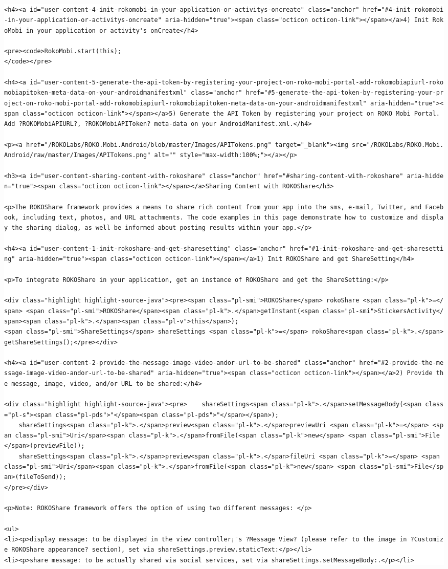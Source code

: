 ```<span class="pl-smi">Java</span>
<h4><a id="user-content-4-init-rokomobi-in-your-application-or-activitys-oncreate" class="anchor" href="#4-init-rokomobi-in-your-application-or-activitys-oncreate" aria-hidden="true"><span class="octicon octicon-link"></span></a>4) Init RokoMobi in your application or activity's onCreate</h4>

<pre><code>RokoMobi.start(this);
</code></pre>

<h4><a id="user-content-5-generate-the-api-token-by-registering-your-project-on-roko-mobi-portal-add-rokomobiapiurl-rokomobiapitoken-meta-data-on-your-androidmanifestxml" class="anchor" href="#5-generate-the-api-token-by-registering-your-project-on-roko-mobi-portal-add-rokomobiapiurl-rokomobiapitoken-meta-data-on-your-androidmanifestxml" aria-hidden="true"><span class="octicon octicon-link"></span></a>5) Generate the API Token by registering your project on ROKO Mobi Portal. Add ?ROKOMobiAPIURL?, ?ROKOMobiAPIToken? meta-data on your AndroidManifest.xml.</h4>

<p><a href="/ROKOLabs/ROKO.Mobi.Android/blob/master/Images/APITokens.png" target="_blank"><img src="/ROKOLabs/ROKO.Mobi.Android/raw/master/Images/APITokens.png" alt="" style="max-width:100%;"></a></p>

<h3><a id="user-content-sharing-content-with-rokoshare" class="anchor" href="#sharing-content-with-rokoshare" aria-hidden="true"><span class="octicon octicon-link"></span></a>Sharing Content with ROKOShare</h3>

<p>The ROKOShare framework provides a means to share rich content from your app into the sms, e-mail, Twitter, and Facebook, including text, photos, and URL attachments. The code examples in this page demonstrate how to customize and display the sharing dialog, as well be informed about posting results within your app.</p>

<h4><a id="user-content-1-init-rokoshare-and-get-sharesetting" class="anchor" href="#1-init-rokoshare-and-get-sharesetting" aria-hidden="true"><span class="octicon octicon-link"></span></a>1) Init ROKOShare and get ShareSetting</h4>

<p>To integrate ROKOShare in your application, get an instance of ROKOShare and get the ShareSetting:</p>

<div class="highlight highlight-source-java"><pre><span class="pl-smi">ROKOShare</span> rokoShare <span class="pl-k">=</span> <span class="pl-smi">ROKOShare</span><span class="pl-k">.</span>getInstant(<span class="pl-smi">StickersActivity</span><span class="pl-k">.</span><span class="pl-v">this</span>);
<span class="pl-smi">ShareSettings</span> shareSettings <span class="pl-k">=</span> rokoShare<span class="pl-k">.</span>getShareSettings();</pre></div>

<h4><a id="user-content-2-provide-the-message-image-video-andor-url-to-be-shared" class="anchor" href="#2-provide-the-message-image-video-andor-url-to-be-shared" aria-hidden="true"><span class="octicon octicon-link"></span></a>2) Provide the message, image, video, and/or URL to be shared:</h4>

<div class="highlight highlight-source-java"><pre>    shareSettings<span class="pl-k">.</span>setMessageBody(<span class="pl-s"><span class="pl-pds">"</span><span class="pl-pds">"</span></span>);
    shareSettings<span class="pl-k">.</span>preview<span class="pl-k">.</span>previewUri <span class="pl-k">=</span> <span class="pl-smi">Uri</span><span class="pl-k">.</span>fromFile(<span class="pl-k">new</span> <span class="pl-smi">File</span>(previewFile));
    shareSettings<span class="pl-k">.</span>preview<span class="pl-k">.</span>fileUri <span class="pl-k">=</span> <span class="pl-smi">Uri</span><span class="pl-k">.</span>fromFile(<span class="pl-k">new</span> <span class="pl-smi">File</span>(fileToSend));
</pre></div>

<p>Note: ROKOShare framework offers the option of using two different messages: </p>

<ul>
<li><p>display message: to be displayed in the view controller¡¯s ?Message View? (please refer to the image in ?Customize ROKOShare appearance? section), set via shareSettings.preview.staticText:</p></li>
<li><p>share message: to be actually shared via social services, set via shareSettings.setMessageBody:.</p></li>
```